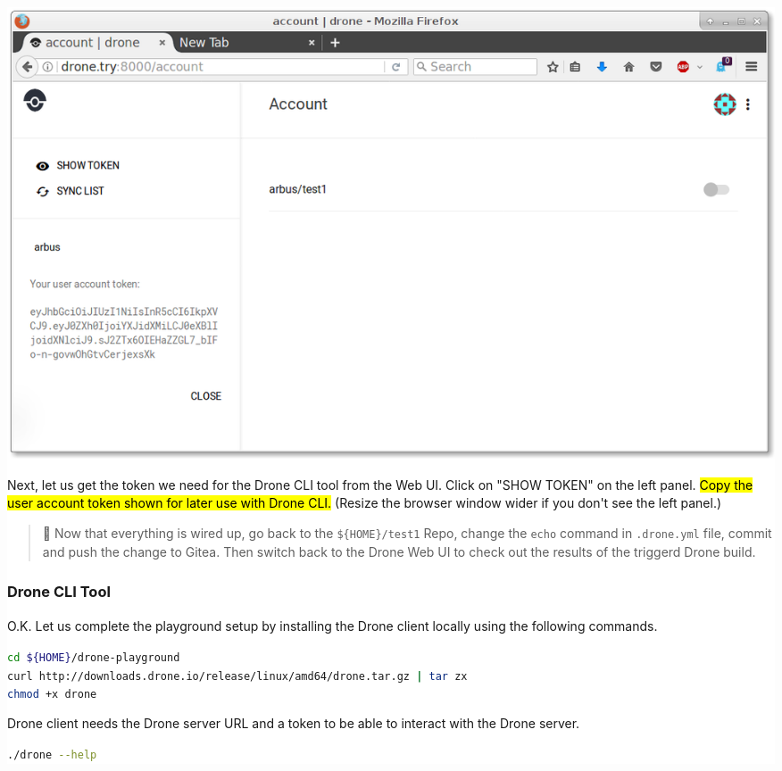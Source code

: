 ![](/assets/images/drone-token.png)

Next, let us get the token we need for the Drone CLI tool from the Web UI.
Click on "SHOW TOKEN" on the left panel. <mark>Copy the user account token
shown for later use with Drone CLI.</mark> (Resize the browser
window wider if you don't see the left panel.)

> :triangular_flag_on_post: Now that everything is wired up, go back to the
> `${HOME}/test1` Repo, change the `echo` command in `.drone.yml` file,
> commit and push the change to Gitea. Then switch back to the Drone Web UI
> to check out the results of the triggerd Drone build.

### Drone CLI Tool

O.K. Let us complete the playground setup by installing the Drone client locally
using the following commands.

```sh
cd ${HOME}/drone-playground
curl http://downloads.drone.io/release/linux/amd64/drone.tar.gz | tar zx
chmod +x drone
```

Drone client needs the Drone server URL and a token to be able to interact with
the Drone server.

```sh
./drone --help
```
